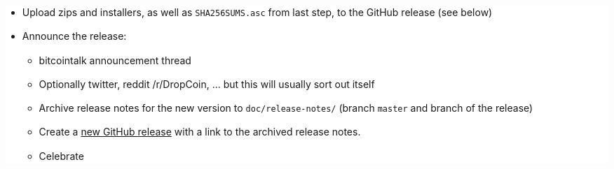 - Upload zips and installers, as well as `SHA256SUMS.asc` from last step, to the GitHub release (see below)

- Announce the release:

  - bitcointalk announcement thread

  - Optionally twitter, reddit /r/DropCoin, ... but this will usually sort out itself

  - Archive release notes for the new version to `doc/release-notes/` (branch `master` and branch of the release)

  - Create a [new GitHub release](https://github.com/TheDropCoinProjectTeam/TheDropCoinProject/releases/new) with a link to the archived release notes.

  - Celebrate
